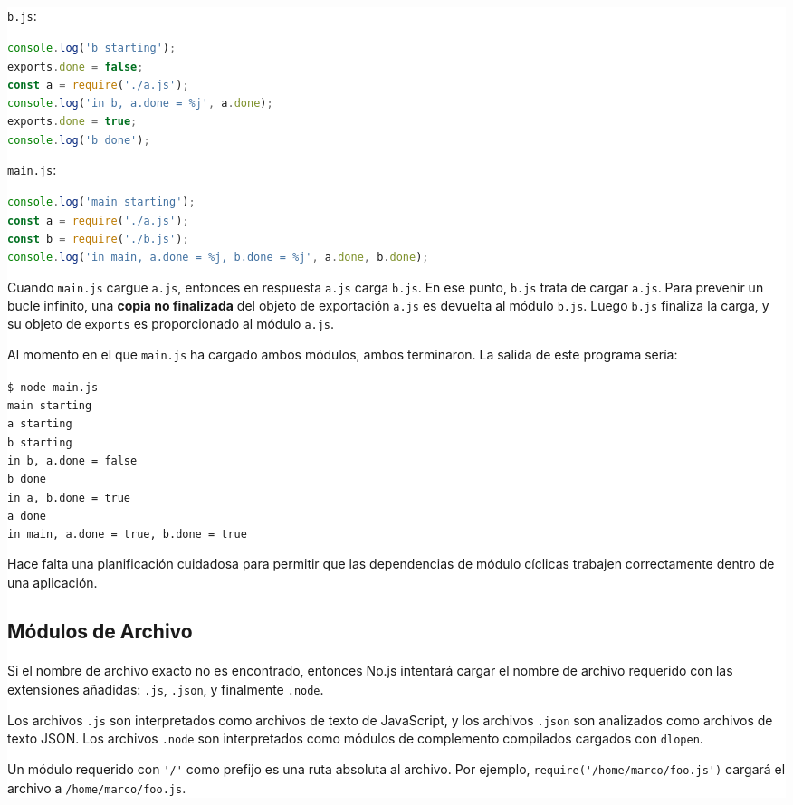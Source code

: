 `b.js`:

```js
console.log('b starting');
exports.done = false;
const a = require('./a.js');
console.log('in b, a.done = %j', a.done);
exports.done = true;
console.log('b done');
```

`main.js`:

```js
console.log('main starting');
const a = require('./a.js');
const b = require('./b.js');
console.log('in main, a.done = %j, b.done = %j', a.done, b.done);
```

Cuando `main.js` cargue `a.js`, entonces en respuesta `a.js` carga `b.js`. En ese punto, `b.js` trata de cargar `a.js`. Para prevenir un bucle infinito, una **copia no finalizada** del objeto de exportación `a.js` es devuelta al módulo `b.js`. Luego `b.js` finaliza la carga, y su objeto de `exports` es proporcionado al módulo `a.js`.

Al momento en el que `main.js` ha cargado ambos módulos, ambos terminaron. La salida de este programa sería:

```txt
$ node main.js
main starting
a starting
b starting
in b, a.done = false
b done
in a, b.done = true
a done
in main, a.done = true, b.done = true
```

Hace falta una planificación cuidadosa para permitir que las dependencias de módulo cíclicas trabajen correctamente dentro de una aplicación.

## Módulos de Archivo



Si el nombre de archivo exacto no es encontrado, entonces No.js intentará cargar el nombre de archivo requerido con las extensiones añadidas: `.js`, `.json`, y finalmente `.node`.

Los archivos `.js` son interpretados como archivos de texto de JavaScript, y los archivos `.json` son analizados como archivos de texto JSON. Los archivos `.node` son interpretados como módulos de complemento compilados cargados con `dlopen`.

Un módulo requerido con `'/'` como prefijo es una ruta absoluta al archivo. Por ejemplo, `require('/home/marco/foo.js')` cargará el archivo a `/home/marco/foo.js`.
